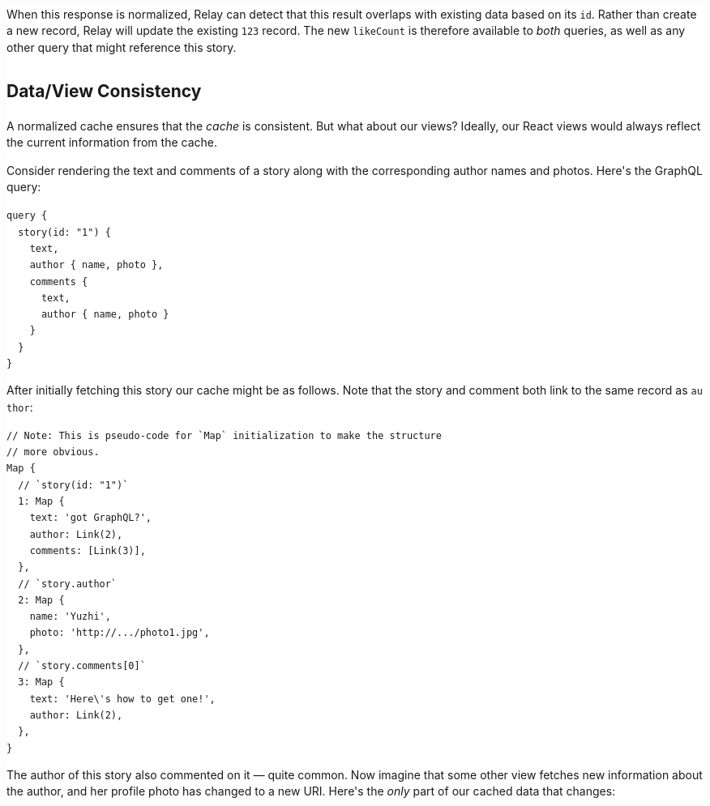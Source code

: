When this response is normalized, Relay can detect that this result overlaps with existing data based on its `id`. Rather than create a new record, Relay will update the existing `123` record. The new `likeCount` is therefore available to *both* queries, as well as any other query that might reference this story.

## Data/View Consistency

A normalized cache ensures that the *cache* is consistent. But what about our views? Ideally, our React views would always reflect the current information from the cache.

Consider rendering the text and comments of a story along with the corresponding author names and photos. Here's the GraphQL query:

```
query {
  story(id: "1") {
    text,
    author { name, photo },
    comments {
      text,
      author { name, photo }
    }
  }
}
```

After initially fetching this story our cache might be as follows. Note that the story and comment both link to the same record as `author`:

```
// Note: This is pseudo-code for `Map` initialization to make the structure
// more obvious.
Map {
  // `story(id: "1")`
  1: Map {
    text: 'got GraphQL?',
    author: Link(2),
    comments: [Link(3)],
  },
  // `story.author`
  2: Map {
    name: 'Yuzhi',
    photo: 'http://.../photo1.jpg',
  },
  // `story.comments[0]`
  3: Map {
    text: 'Here\'s how to get one!',
    author: Link(2),
  },
}
```

The author of this story also commented on it — quite common. Now imagine that some other view fetches new information about the author, and her profile photo has changed to a new URI. Here's the *only* part of our cached data that changes:
